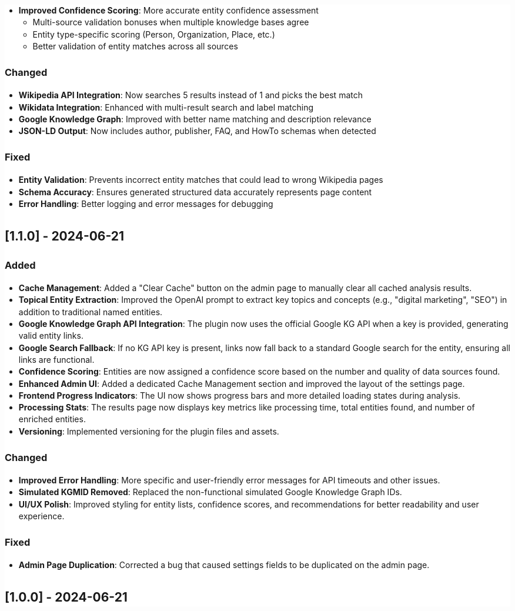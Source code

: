 - **Improved Confidence Scoring**: More accurate entity confidence assessment
  - Multi-source validation bonuses when multiple knowledge bases agree
  - Entity type-specific scoring (Person, Organization, Place, etc.)
  - Better validation of entity matches across all sources

### Changed
- **Wikipedia API Integration**: Now searches 5 results instead of 1 and picks the best match
- **Wikidata Integration**: Enhanced with multi-result search and label matching
- **Google Knowledge Graph**: Improved with better name matching and description relevance
- **JSON-LD Output**: Now includes author, publisher, FAQ, and HowTo schemas when detected

### Fixed
- **Entity Validation**: Prevents incorrect entity matches that could lead to wrong Wikipedia pages
- **Schema Accuracy**: Ensures generated structured data accurately represents page content
- **Error Handling**: Better logging and error messages for debugging

## [1.1.0] - 2024-06-21

### Added
- **Cache Management**: Added a "Clear Cache" button on the admin page to manually clear all cached analysis results.
- **Topical Entity Extraction**: Improved the OpenAI prompt to extract key topics and concepts (e.g., "digital marketing", "SEO") in addition to traditional named entities.
- **Google Knowledge Graph API Integration**: The plugin now uses the official Google KG API when a key is provided, generating valid entity links.
- **Google Search Fallback**: If no KG API key is present, links now fall back to a standard Google search for the entity, ensuring all links are functional.
- **Confidence Scoring**: Entities are now assigned a confidence score based on the number and quality of data sources found.
- **Enhanced Admin UI**: Added a dedicated Cache Management section and improved the layout of the settings page.
- **Frontend Progress Indicators**: The UI now shows progress bars and more detailed loading states during analysis.
- **Processing Stats**: The results page now displays key metrics like processing time, total entities found, and number of enriched entities.
- **Versioning**: Implemented versioning for the plugin files and assets.

### Changed
- **Improved Error Handling**: More specific and user-friendly error messages for API timeouts and other issues.
- **Simulated KGMID Removed**: Replaced the non-functional simulated Google Knowledge Graph IDs.
- **UI/UX Polish**: Improved styling for entity lists, confidence scores, and recommendations for better readability and user experience.

### Fixed
- **Admin Page Duplication**: Corrected a bug that caused settings fields to be duplicated on the admin page.

## [1.0.0] - 2024-06-21
